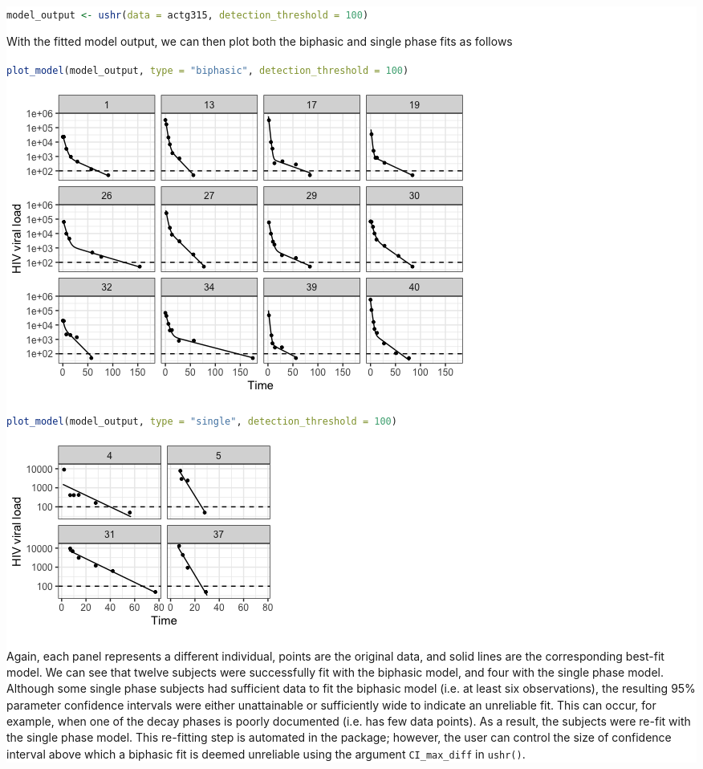 ``` r
model_output <- ushr(data = actg315, detection_threshold = 100)
```

With the fitted model output, we can then plot both the biphasic and single phase fits as follows

``` r
plot_model(model_output, type = "biphasic", detection_threshold = 100)
```

![](README_files/figure-markdown_github/bpfits-1.png)

``` r
plot_model(model_output, type = "single", detection_threshold = 100)
```

![](README_files/figure-markdown_github/spfits-1.png)

Again, each panel represents a different individual, points are the original data, and solid lines are the corresponding best-fit model. We can see that twelve subjects were successfully fit with the biphasic model, and four with the single phase model. Although some single phase subjects had sufficient data to fit the biphasic model (i.e. at least six observations), the resulting 95% parameter confidence intervals were either unattainable or sufficiently wide to indicate an unreliable fit. This can occur, for example, when one of the decay phases is poorly documented (i.e. has few data points). As a result, the subjects were re-fit with the single phase model. This re-fitting step is automated in the package; however, the user can control the size of confidence interval above which a biphasic fit is deemed unreliable using the argument `CI_max_diff` in `ushr()`.
